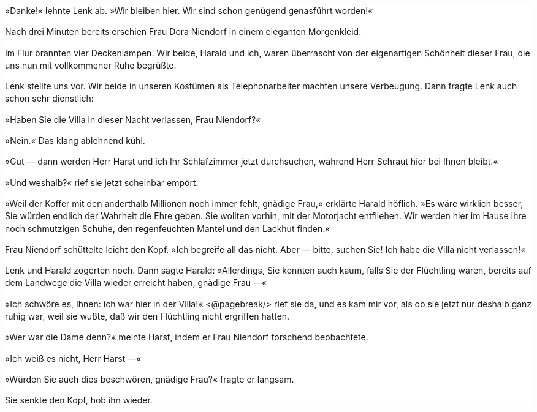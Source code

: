 »Danke!« lehnte Lenk ab. »Wir bleiben hier. Wir
sind schon genügend genasführt worden!«

Nach drei Minuten bereits erschien Frau Dora Niendorf
in einem eleganten Morgenkleid.

Im Flur brannten vier Deckenlampen. Wir beide,
Harald und ich, waren überrascht von der eigenartigen
Schönheit dieser Frau, die uns nun mit vollkommener Ruhe
begrüßte.

Lenk stellte uns vor. Wir beide in unseren Kostümen als
Telephonarbeiter machten unsere Verbeugung. Dann fragte
Lenk auch schon sehr dienstlich:

»Haben Sie die Villa in dieser Nacht verlassen, Frau
Niendorf?«

»Nein.« Das klang ablehnend kühl.

»Gut — dann werden Herr Harst und ich Ihr Schlafzimmer
jetzt durchsuchen, während Herr Schraut hier bei
Ihnen bleibt.«

»Und weshalb?« rief sie jetzt scheinbar empört.

»Weil der Koffer mit den anderthalb Millionen noch
immer fehlt, gnädige Frau,« erklärte Harald höflich. »Es
wäre wirklich besser, Sie würden endlich der Wahrheit die
Ehre geben. Sie wollten vorhin, mit der Motorjacht entfliehen.
Wir werden hier im Hause Ihre noch schmutzigen
Schuhe, den regenfeuchten Mantel und den Lackhut finden.«

Frau Niendorf schüttelte leicht den Kopf. »Ich begreife
all das nicht. Aber — bitte, suchen Sie! Ich habe
die Villa nicht verlassen!«

Lenk und Harald zögerten noch. Dann sagte Harald:
»Allerdings, Sie konnten auch kaum, falls Sie der Flüchtling
waren, bereits auf dem Landwege die Villa wieder
erreicht haben, gnädige Frau —«

»Ich schwöre es, Ihnen: ich war hier in der Villa!«
<@pagebreak/>
rief sie da, und es kam mir vor, als ob sie jetzt nur deshalb
ganz ruhig war, weil sie wußte, daß wir den Flüchtling
nicht ergriffen hatten.

»Wer war die Dame denn?« meinte Harst, indem er
Frau Niendorf forschend beobachtete.

»Ich weiß es nicht, Herr Harst —«

»Würden Sie auch dies beschwören, gnädige Frau?«
fragte er langsam.

Sie senkte den Kopf, hob ihn wieder.
